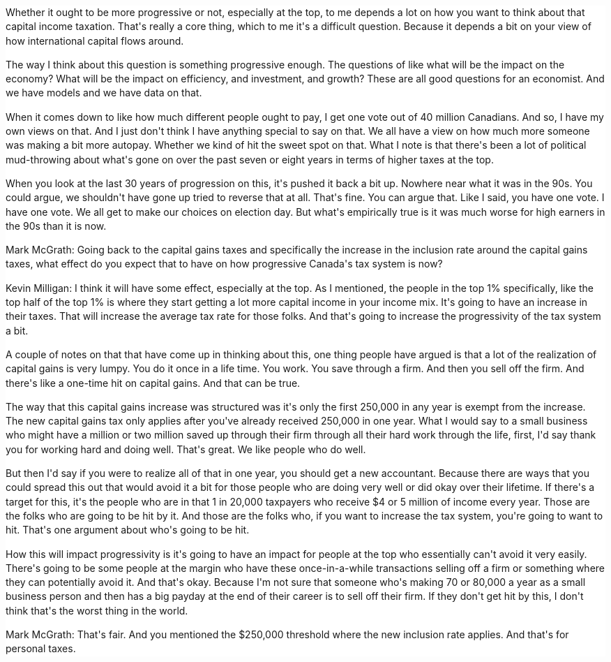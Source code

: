 Whether it ought to be more progressive or not, especially at the top, to me depends a lot on how you want to think about that capital income taxation. That's really a core thing, which to me it's a difficult question. Because it depends a bit on your view of how international capital flows around. 

The way I think about this question is something progressive enough. The questions of like what will be the impact on the economy? What will be the impact on efficiency, and investment, and growth? These are all good questions for an economist. And we have models and we have data on that. 

When it comes down to like how much different people ought to pay, I get one vote out of 40 million Canadians. And so, I have my own views on that. And I just don't think I have anything special to say on that. We all have a view on how much more someone was making a bit more autopay. Whether we kind of hit the sweet spot on that. What I note is that there's been a lot of political mud-throwing about what's gone on over the past seven or eight years in terms of higher taxes at the top. 

When you look at the last 30 years of progression on this, it's pushed it back a bit up. Nowhere near what it was in the 90s. You could argue, we shouldn't have gone up tried to reverse that at all. That's fine. You can argue that. Like I said, you have one vote. I have one vote. We all get to make our choices on election day. But what's empirically true is it was much worse for high earners in the 90s than it is now.

Mark McGrath: Going back to the capital gains taxes and specifically the increase in the inclusion rate around the capital gains taxes, what effect do you expect that to have on how progressive Canada's tax system is now? 

Kevin Milligan: I think it will have some effect, especially at the top. As I mentioned, the people in the top 1% specifically, like the top half of the top 1% is where they start getting a lot more capital income in your income mix. It's going to have an increase in their taxes. That will increase the average tax rate for those folks. And that's going to increase the progressivity of the tax system a bit. 

A couple of notes on that that have come up in thinking about this, one thing people have argued is that a lot of the realization of capital gains is very lumpy. You do it once in a life time. You work. You save through a firm. And then you sell off the firm. And there's like a one-time hit on capital gains. And that can be true. 

The way that this capital gains increase was structured was it's only the first 250,000 in any year is exempt from the increase. The new capital gains tax only applies after you've already received 250,000 in one year. What I would say to a small business who might have a million or two million saved up through their firm through all their hard work through the life, first, I'd say thank you for working hard and doing well. That's great. We like people who do well. 

But then I'd say if you were to realize all of that in one year, you should get a new accountant. Because there are ways that you could spread this out that would avoid it a bit for those people who are doing very well or did okay over their lifetime. If there's a target for this, it's the people who are in that 1 in 20,000 taxpayers who receive $4 or 5 million of income every year. Those are the folks who are going to be hit by it. And those are the folks who, if you want to increase the tax system, you're going to want to hit. That's one argument about who's going to be hit. 

How this will impact progressivity is it's going to have an impact for people at the top who essentially can't avoid it very easily. There's going to be some people at the margin who have these once-in-a-while transactions selling off a firm or something where they can potentially avoid it. And that's okay. Because I'm not sure that someone who's making 70 or 80,000 a year as a small business person and then has a big payday at the end of their career is to sell off their firm. If they don't get hit by this, I don't think that's the worst thing in the world. 

Mark McGrath: That's fair. And you mentioned the $250,000 threshold where the new inclusion rate applies. And that's for personal taxes. 
